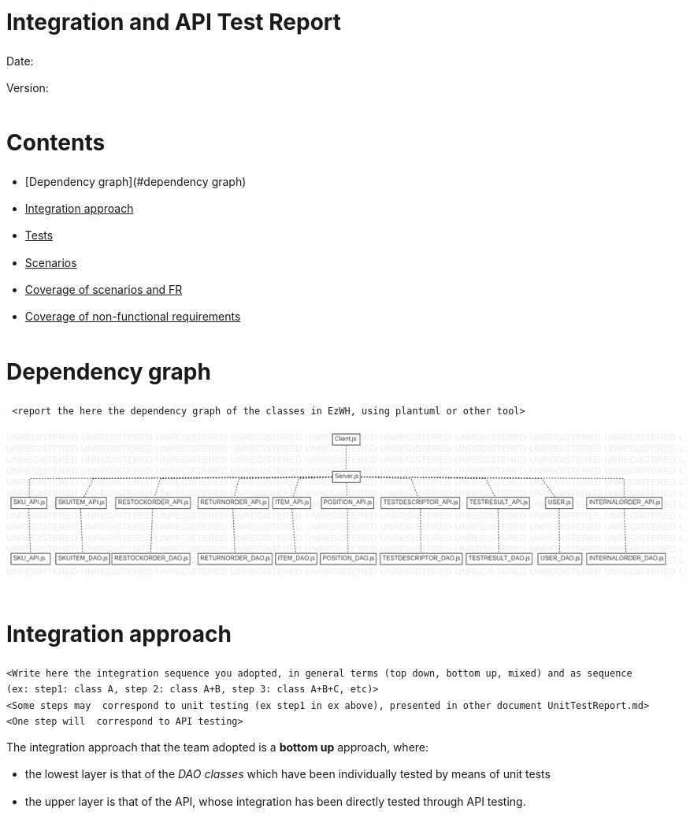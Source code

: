 # Integration and API Test Report

Date:

Version:

# Contents

- [Dependency graph](#dependency graph)

- [Integration approach](#integration)

- [Tests](#tests)

- [Scenarios](#scenarios)

- [Coverage of scenarios and FR](#scenario-coverage)
- [Coverage of non-functional requirements](#nfr-coverage)



# Dependency graph 

     <report the here the dependency graph of the classes in EzWH, using plantuml or other tool>

<img src="./Img/dependencygraph.png" alt="low level diagram" width="1500">

     
# Integration approach

    <Write here the integration sequence you adopted, in general terms (top down, bottom up, mixed) and as sequence
    (ex: step1: class A, step 2: class A+B, step 3: class A+B+C, etc)> 
    <Some steps may  correspond to unit testing (ex step1 in ex above), presented in other document UnitTestReport.md>
    <One step will  correspond to API testing>
    
The integration approach that the team adopted is a **bottom up** approach, where:
* the lowest layer is that of the *DAO classes* which have been individually tested by means of unit tests

* the upper layer is that of the API, whose integration has been directly tested through API testing.
